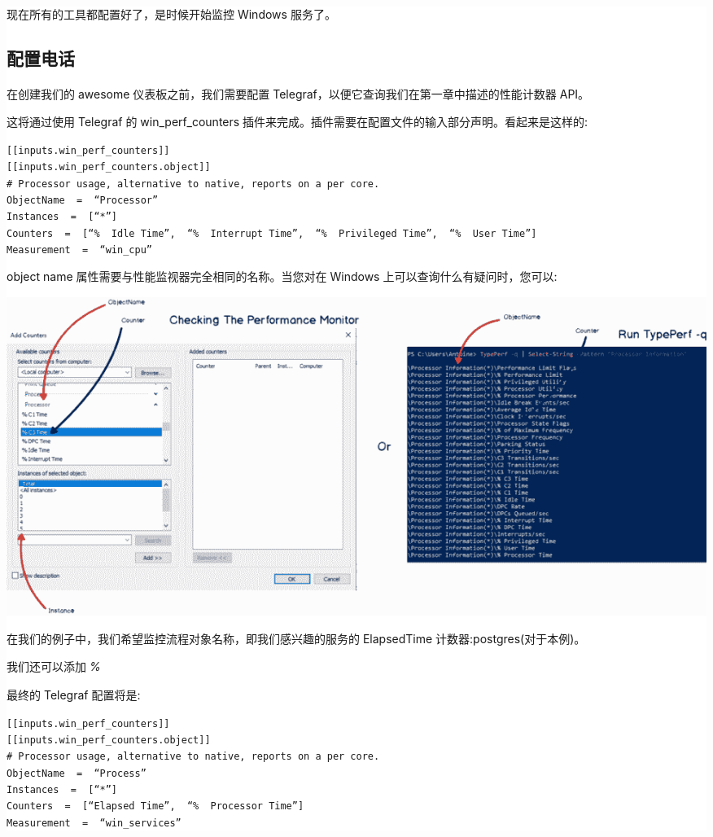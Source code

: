 现在所有的工具都配置好了，是时候开始监控 Windows 服务了。

## 配置电话

在创建我们的 awesome 仪表板之前，我们需要配置 Telegraf，以便它查询我们在第一章中描述的性能计数器 API。

这将通过使用 Telegraf 的 win_perf_counters 插件来完成。插件需要在配置文件的输入部分声明。看起来是这样的:

```
[[inputs.win_perf_counters]]
[[inputs.win_perf_counters.object]]
# Processor usage, alternative to native, reports on a per core.
ObjectName  =  “Processor”
Instances  =  [“*”]
Counters  =  [“%  Idle Time”,  “%  Interrupt Time”,  “%  Privileged Time”,  “%  User Time”]
Measurement  =  “win_cpu”

```

object name 属性需要与性能监视器完全相同的名称。当您对在 Windows 上可以查询什么有疑问时，您可以:

![](img/d5245363f61477885b865347d186b13c.png)

在我们的例子中，我们希望监控流程对象名称，即我们感兴趣的服务的 ElapsedTime 计数器:postgres(对于本例)。

我们还可以添加 *%*

最终的 Telegraf 配置将是:

```
[[inputs.win_perf_counters]]
[[inputs.win_perf_counters.object]]
# Processor usage, alternative to native, reports on a per core.
ObjectName  =  “Process”
Instances  =  [“*”]
Counters  =  [“Elapsed Time”,  “%  Processor Time”]
Measurement  =  “win_services”

```
